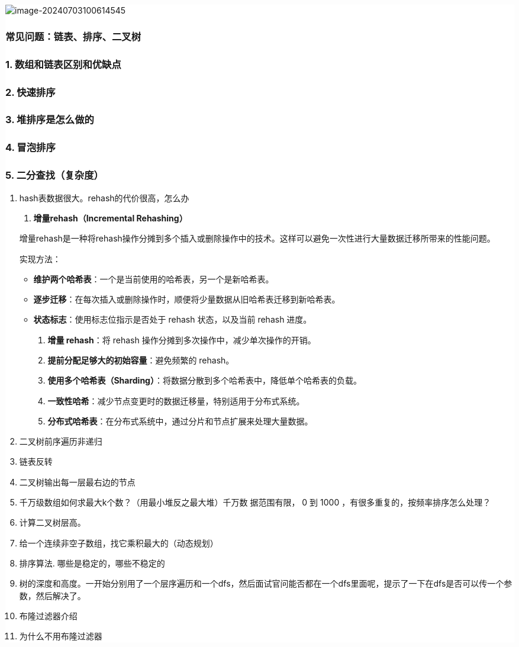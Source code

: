 ![image-20240703100614545](https://mzy777.oss-cn-hangzhou.aliyuncs.com/img/image-20240703100614545.png)

### 常见问题：链表、排序、二叉树

### 1. 数组和链表区别和优缺点

### 2. 快速排序

### 3. 堆排序是怎么做的

### 4. 冒泡排序

### 5. 二分查找（复杂度）

1. hash表数据很大。rehash的代价很高，怎么办

   1. **增量rehash（Incremental Rehashing）**

   增量rehash是一种将rehash操作分摊到多个插入或删除操作中的技术。这样可以避免一次性进行大量数据迁移所带来的性能问题。

   实现方法：

   - **维护两个哈希表**：一个是当前使用的哈希表，另一个是新哈希表。

   - **逐步迁移**：在每次插入或删除操作时，顺便将少量数据从旧哈希表迁移到新哈希表。

   - **状态标志**：使用标志位指示是否处于 rehash 状态，以及当前 rehash 进度。

     1. **增量 rehash**：将 rehash 操作分摊到多次操作中，减少单次操作的开销。

     2. **提前分配足够大的初始容量**：避免频繁的 rehash。

     3. **使用多个哈希表（Sharding）**：将数据分散到多个哈希表中，降低单个哈希表的负载。

     4. **一致性哈希**：减少节点变更时的数据迁移量，特别适用于分布式系统。

     5. **分布式哈希表**：在分布式系统中，通过分片和节点扩展来处理大量数据。

2. 二叉树前序遍历非递归

3. 链表反转

4. 二叉树输出每一层最右边的节点

5. 千万级数组如何求最大k个数？（用最小堆反之最大堆）千万数
   据范围有限， 0 到 1000 ，有很多重复的，按频率排序怎么处理？

6. 计算二叉树层高。

7. 给一个连续非空子数组，找它乘积最大的（动态规划）

8. 排序算法. 哪些是稳定的，哪些不稳定的

9. 树的深度和高度。一开始分别用了一个层序遍历和一个dfs，然后面试官问能否都在一个dfs里面呢，提示了一下在dfs是否可以传一个参数，然后解决了。

10. 布隆过滤器介绍

11. 为什么不用布隆过滤器

